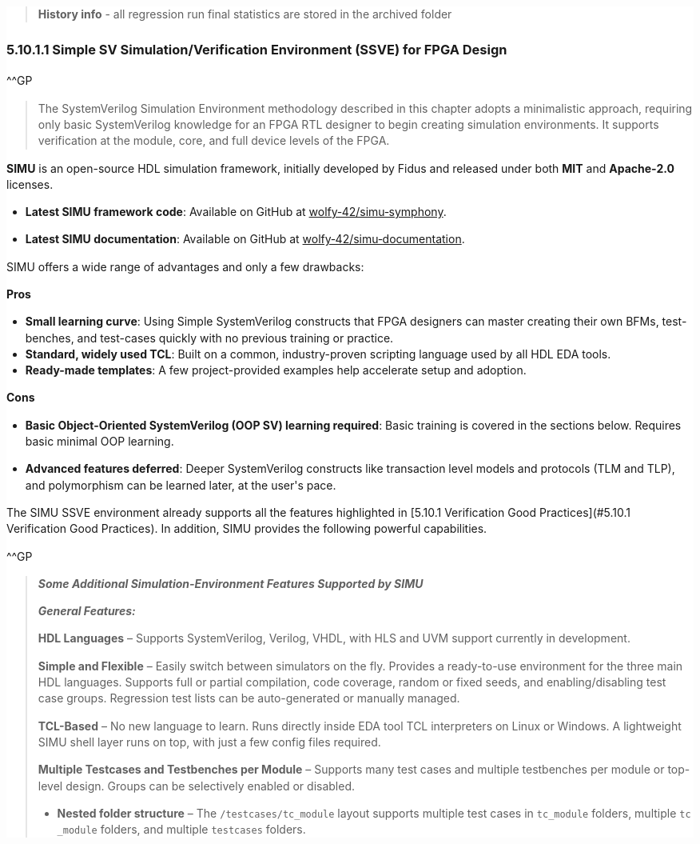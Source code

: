 >
> **History info** - all regression run final statistics are stored in the archived folder



### 5.10.1.1 Simple SV Simulation/Verification Environment (SSVE) for FPGA Design

^^GP

>  The SystemVerilog Simulation Environment methodology described in this chapter adopts a minimalistic approach, requiring only basic SystemVerilog knowledge for an FPGA RTL designer to begin creating simulation environments. It supports verification at the module, core, and full device levels of the FPGA.

**SIMU** is an open-source HDL simulation framework, initially developed by Fidus and released under both **MIT** and **Apache‑2.0** licenses.

- **Latest SIMU framework code**: Available on GitHub at [wolfy‑42/simu‑symphony](https://github.com/wolfy-42/simu-symphony).

- **Latest SIMU documentation**: Available on GitHub at [wolfy‑42/simu‑documentation](https://github.com/wolfy-42/simu-documentation).

  

SIMU offers a wide range of advantages and only a few drawbacks:

**Pros**

- **Small learning curve**: Using Simple SystemVerilog constructs that FPGA designers can master creating their own BFMs, test-benches, and test-cases quickly with no previous training or practice.
- **Standard, widely used TCL**: Built on a common, industry-proven scripting language used by all HDL EDA tools.
- **Ready-made templates**: A few project-provided examples help accelerate setup and adoption.

**Cons**

- **Basic Object-Oriented SystemVerilog (OOP SV) learning required**: Basic training is covered in the sections below. Requires basic minimal OOP learning.

- **Advanced features deferred**: Deeper SystemVerilog constructs like transaction level models and protocols (TLM and TLP), and polymorphism can be learned later, at the user's pace.

  

The SIMU SSVE environment already supports all the features highlighted in  [5.10.1 Verification Good Practices](#5.10.1 Verification Good Practices). In addition, SIMU provides the following powerful capabilities.

^^GP

> **_Some Additional Simulation-Environment Features Supported by SIMU_**
>
> **_General Features:_**
>
> **HDL Languages** – Supports SystemVerilog, Verilog, VHDL, with HLS and UVM  support currently in development.
>
> **Simple and Flexible** – Easily switch between simulators on the fly. Provides a ready-to-use environment for the three main HDL languages. Supports full or partial compilation, code coverage, random or fixed seeds, and enabling/disabling test case groups. Regression test lists can be auto-generated or manually managed.
>
> **TCL-Based** – No new language to learn. Runs directly inside EDA tool TCL interpreters on Linux or Windows. A lightweight SIMU shell layer runs on top, with just a few config files required.
>
> **Multiple Testcases and Testbenches per Module** – Supports many test cases and multiple testbenches per module or top-level design. Groups can be selectively enabled or disabled.
>
> * **Nested folder structure** – The `/testcases/tc_module` layout supports multiple test cases in `tc_module` folders, multiple `tc_module` folders, and multiple `testcases` folders.